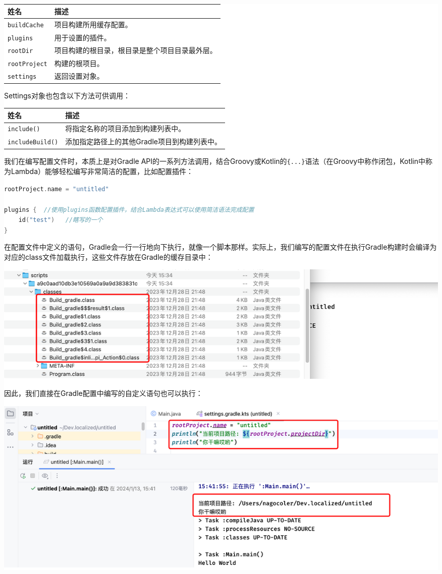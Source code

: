 | 姓名          | 描述                                           |
| :------------ | :--------------------------------------------- |
| `buildCache`  | 项目构建所用缓存配置。                         |
| `plugins`     | 用于设置的插件。                               |
| `rootDir`     | 项目构建的根目录，根目录是整个项目目录最外层。 |
| `rootProject` | 构建的根项目。                                 |
| `settings`    | 返回设置对象。                                 |

Settings对象也包含以下方法可供调用：

| 姓名             | 描述                                         |
| :--------------- | :------------------------------------------- |
| `include()`      | 将指定名称的项目添加到构建列表中。           |
| `includeBuild()` | 添加指定路径上的其他Gradle项目到构建列表中。 |

我们在编写配置文件时，本质上是对Gradle API的一系列方法调用，结合Groovy或Kotlin的`{...}`语法（在Groovy中称作闭包，Kotlin中称为Lambda）能够轻松编写非常简洁的配置，比如配置插件：

```kotlin
rootProject.name = "untitled"

plugins {  //使用plugins函数配置插件，结合Lambda表达式可以使用简洁语法完成配置
    id("test")   //瞎写的一个
}
```

在配置文件中定义的语句，Gradle会一行一行地向下执行，就像一个脚本那样。实际上，我们编写的配置文件在执行Gradle构建时会编译为对应的class文件加载执行，这些文件存放在Gradle的缓存目录中：

![image-20240113153603116](images/ElVenziDkGgSq91.png)

因此，我们直接在Gradle配置中编写的自定义语句也可以执行：

![image-20240113154214625](images/MitGbFHSE4ycqJr.png)
